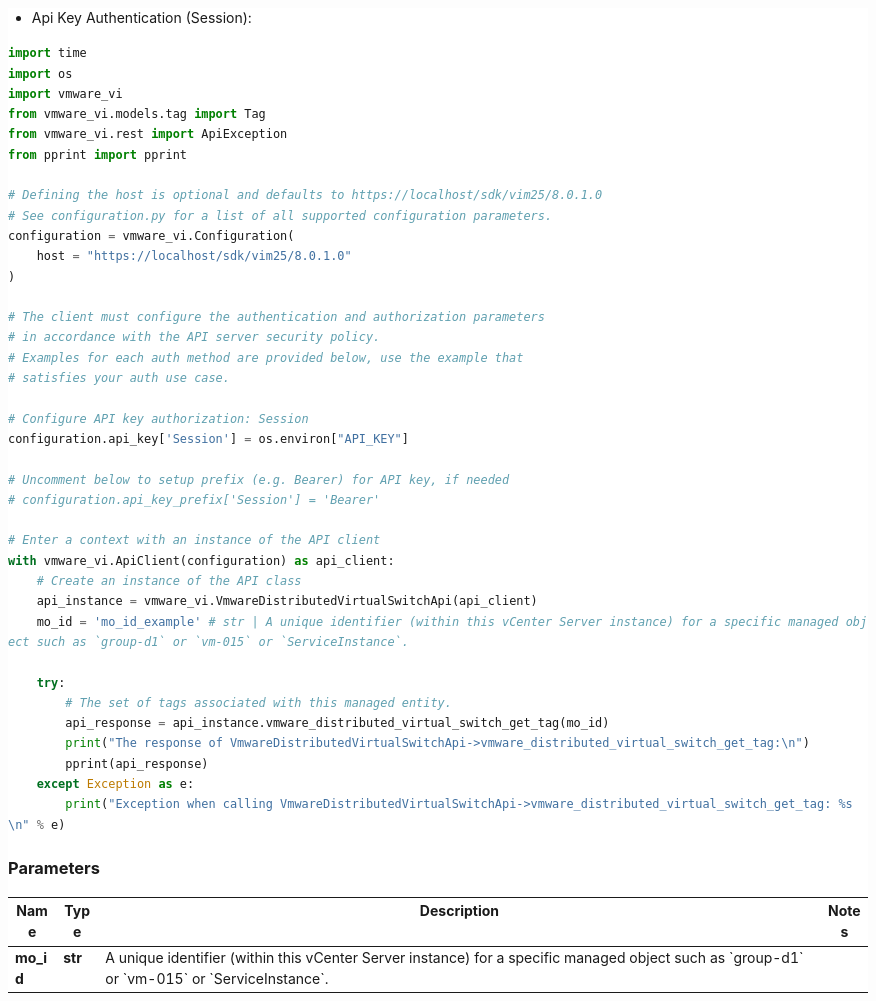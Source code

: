 * Api Key Authentication (Session):
```python
import time
import os
import vmware_vi
from vmware_vi.models.tag import Tag
from vmware_vi.rest import ApiException
from pprint import pprint

# Defining the host is optional and defaults to https://localhost/sdk/vim25/8.0.1.0
# See configuration.py for a list of all supported configuration parameters.
configuration = vmware_vi.Configuration(
    host = "https://localhost/sdk/vim25/8.0.1.0"
)

# The client must configure the authentication and authorization parameters
# in accordance with the API server security policy.
# Examples for each auth method are provided below, use the example that
# satisfies your auth use case.

# Configure API key authorization: Session
configuration.api_key['Session'] = os.environ["API_KEY"]

# Uncomment below to setup prefix (e.g. Bearer) for API key, if needed
# configuration.api_key_prefix['Session'] = 'Bearer'

# Enter a context with an instance of the API client
with vmware_vi.ApiClient(configuration) as api_client:
    # Create an instance of the API class
    api_instance = vmware_vi.VmwareDistributedVirtualSwitchApi(api_client)
    mo_id = 'mo_id_example' # str | A unique identifier (within this vCenter Server instance) for a specific managed object such as `group-d1` or `vm-015` or `ServiceInstance`.

    try:
        # The set of tags associated with this managed entity. 
        api_response = api_instance.vmware_distributed_virtual_switch_get_tag(mo_id)
        print("The response of VmwareDistributedVirtualSwitchApi->vmware_distributed_virtual_switch_get_tag:\n")
        pprint(api_response)
    except Exception as e:
        print("Exception when calling VmwareDistributedVirtualSwitchApi->vmware_distributed_virtual_switch_get_tag: %s\n" % e)
```



### Parameters

Name | Type | Description  | Notes
------------- | ------------- | ------------- | -------------
 **mo_id** | **str**| A unique identifier (within this vCenter Server instance) for a specific managed object such as &#x60;group-d1&#x60; or &#x60;vm-015&#x60; or &#x60;ServiceInstance&#x60;. | 
